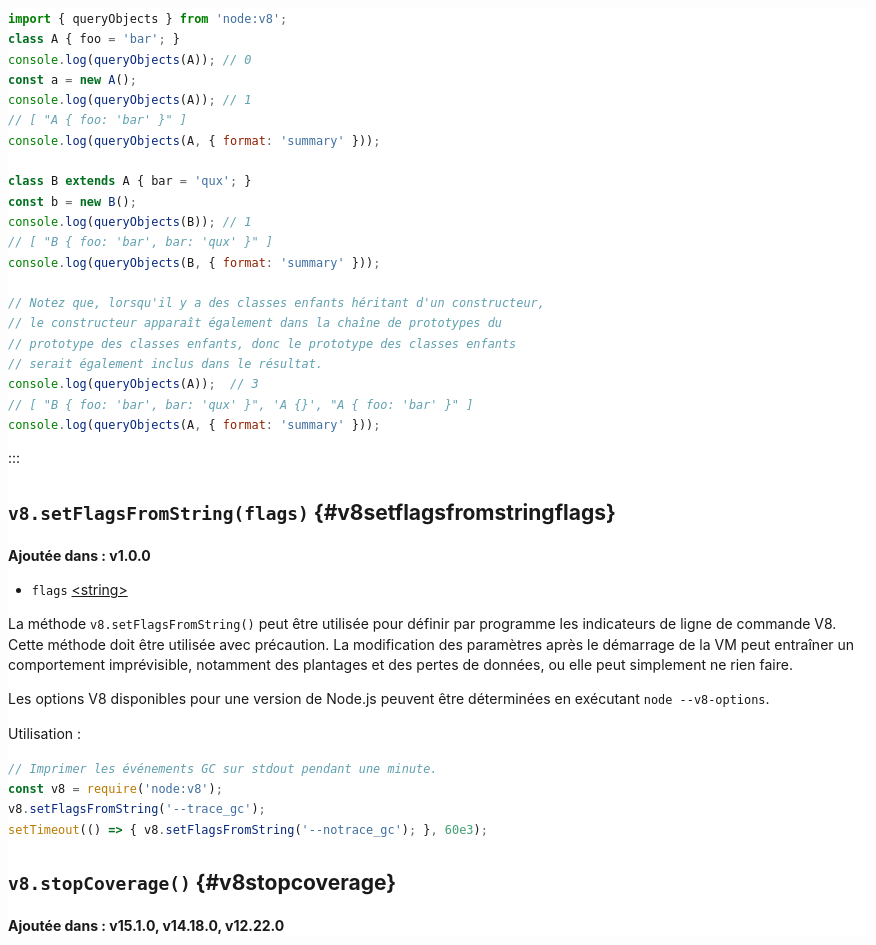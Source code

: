 ```js [ESM]
import { queryObjects } from 'node:v8';
class A { foo = 'bar'; }
console.log(queryObjects(A)); // 0
const a = new A();
console.log(queryObjects(A)); // 1
// [ "A { foo: 'bar' }" ]
console.log(queryObjects(A, { format: 'summary' }));

class B extends A { bar = 'qux'; }
const b = new B();
console.log(queryObjects(B)); // 1
// [ "B { foo: 'bar', bar: 'qux' }" ]
console.log(queryObjects(B, { format: 'summary' }));

// Notez que, lorsqu'il y a des classes enfants héritant d'un constructeur,
// le constructeur apparaît également dans la chaîne de prototypes du
// prototype des classes enfants, donc le prototype des classes enfants
// serait également inclus dans le résultat.
console.log(queryObjects(A));  // 3
// [ "B { foo: 'bar', bar: 'qux' }", 'A {}', "A { foo: 'bar' }" ]
console.log(queryObjects(A, { format: 'summary' }));
```
:::


## `v8.setFlagsFromString(flags)` {#v8setflagsfromstringflags}

**Ajoutée dans : v1.0.0**

- `flags` [\<string\>](https://developer.mozilla.org/en-US/docs/Web/JavaScript/Data_structures#String_type)

La méthode `v8.setFlagsFromString()` peut être utilisée pour définir par programme les indicateurs de ligne de commande V8. Cette méthode doit être utilisée avec précaution. La modification des paramètres après le démarrage de la VM peut entraîner un comportement imprévisible, notamment des plantages et des pertes de données, ou elle peut simplement ne rien faire.

Les options V8 disponibles pour une version de Node.js peuvent être déterminées en exécutant `node --v8-options`.

Utilisation :

```js [ESM]
// Imprimer les événements GC sur stdout pendant une minute.
const v8 = require('node:v8');
v8.setFlagsFromString('--trace_gc');
setTimeout(() => { v8.setFlagsFromString('--notrace_gc'); }, 60e3);
```
## `v8.stopCoverage()` {#v8stopcoverage}

**Ajoutée dans : v15.1.0, v14.18.0, v12.22.0**
